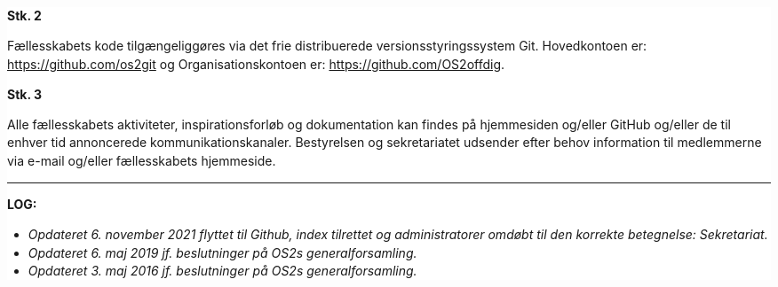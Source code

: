 **Stk. 2**

Fællesskabets kode tilgængeliggøres via det frie distribuerede versionsstyringssystem Git. Hovedkontoen er: https://github.com/os2git og Organisationskontoen er: https://github.com/OS2offdig.

**Stk. 3**

Alle fællesskabets aktiviteter, inspirationsforløb og dokumentation kan findes på hjemmesiden og/eller GitHub og/eller de til enhver tid annoncerede kommunikationskanaler. Bestyrelsen og sekretariatet udsender efter behov information til medlemmerne via e-mail og/eller fællesskabets hjemmeside.

-----

**LOG:**

* *Opdateret 6. november 2021 flyttet til Github, index tilrettet og administratorer omdøbt til den korrekte betegnelse: Sekretariat.*
* *Opdateret 6. maj 2019 jf. beslutninger på OS2s generalforsamling.*
* *Opdateret 3. maj 2016 jf. beslutninger på OS2s generalforsamling.*
